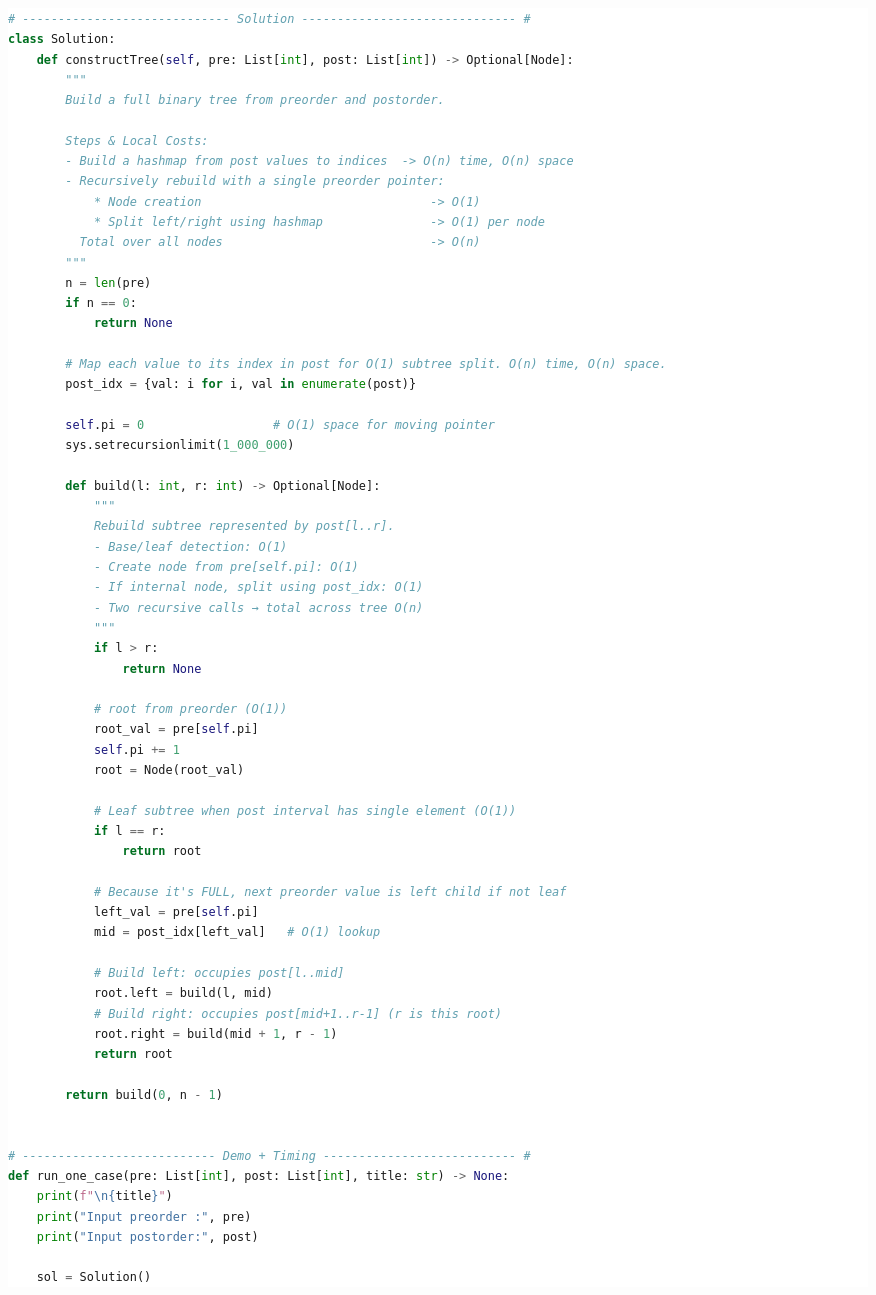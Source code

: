 ```python
# ----------------------------- Solution ------------------------------ #
class Solution:
    def constructTree(self, pre: List[int], post: List[int]) -> Optional[Node]:
        """
        Build a full binary tree from preorder and postorder.

        Steps & Local Costs:
        - Build a hashmap from post values to indices  -> O(n) time, O(n) space
        - Recursively rebuild with a single preorder pointer:
            * Node creation                                -> O(1)
            * Split left/right using hashmap               -> O(1) per node
          Total over all nodes                             -> O(n)
        """
        n = len(pre)
        if n == 0:
            return None

        # Map each value to its index in post for O(1) subtree split. O(n) time, O(n) space.
        post_idx = {val: i for i, val in enumerate(post)}

        self.pi = 0                  # O(1) space for moving pointer
        sys.setrecursionlimit(1_000_000)

        def build(l: int, r: int) -> Optional[Node]:
            """
            Rebuild subtree represented by post[l..r].
            - Base/leaf detection: O(1)
            - Create node from pre[self.pi]: O(1)
            - If internal node, split using post_idx: O(1)
            - Two recursive calls → total across tree O(n)
            """
            if l > r:
                return None

            # root from preorder (O(1))
            root_val = pre[self.pi]
            self.pi += 1
            root = Node(root_val)

            # Leaf subtree when post interval has single element (O(1))
            if l == r:
                return root

            # Because it's FULL, next preorder value is left child if not leaf
            left_val = pre[self.pi]
            mid = post_idx[left_val]   # O(1) lookup

            # Build left: occupies post[l..mid]
            root.left = build(l, mid)
            # Build right: occupies post[mid+1..r-1] (r is this root)
            root.right = build(mid + 1, r - 1)
            return root

        return build(0, n - 1)


# --------------------------- Demo + Timing --------------------------- #
def run_one_case(pre: List[int], post: List[int], title: str) -> None:
    print(f"\n{title}")
    print("Input preorder :", pre)
    print("Input postorder:", post)

    sol = Solution()
```